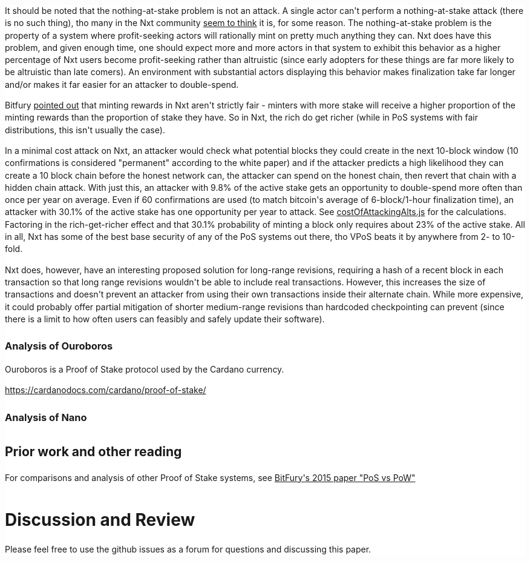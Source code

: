 It should be noted that the nothing-at-stake problem is not an attack. A single actor can't perform a nothing-at-stake attack (there is no such thing), tho many in the Nxt community [seem to think](https://www.reddit.com/r/NXT/comments/29yzuw/how_does_nxt_solve_the_nothing_at_stake_issue/) it is, for some reason. The nothing-at-stake problem is the property of a system where profit-seeking actors will rationally mint on pretty much anything they can. Nxt does have this problem, and given enough time, one should expect more and more actors in that system to exhibit this behavior as a higher percentage of Nxt users become profit-seeking rather than altruistic (since early adopters for these things are far more likely to be altruistic than late comers). An environment with substantial actors displaying this behavior makes finalization take far longer and/or makes it far easier for an attacker to double-spend.

Bitfury [pointed out](http://bitfury.com/content/5-white-papers-research/pos-vs-pow-1.0.2.pdf) that minting rewards in Nxt aren't strictly fair - minters with more stake will receive a higher proportion of the minting rewards than the proportion of stake they have. So in Nxt, the rich do get richer (while in PoS systems with fair distributions, this isn't usually the case).

In a minimal cost attack on Nxt, an attacker would check what potential blocks they could create in the next 10-block window (10 confirmations is considered "permanent" according to the white paper) and if the attacker predicts a high likelihood they can create a 10 block chain before the honest network can, the attacker can spend on the honest chain, then revert that chain with a hidden chain attack. With just this, an attacker with 9.8% of the active stake gets an opportunity to double-spend more often than once per year on average. Even if 60 confirmations are used (to match bitcoin's average of 6-block/1-hour finalization time), an attacker with 30.1% of the active stake has one opportunity per year to attack. See [costOfAttackingAlts.js](costOfAttackingAlts.js) for the calculations. Factoring in the rich-get-richer effect and that 30.1% probability of minting a block only requires about 23% of the active stake. All in all, Nxt has some of the best base security of any of the PoS systems out there, tho VPoS beats it by anywhere from 2- to 10-fold.

Nxt does, however, have an interesting proposed solution for long-range revisions, requiring a hash of a recent block in each transaction so that long range revisions wouldn't be able to include real transactions. However, this increases the size of transactions and doesn't prevent an attacker from using their own transactions inside their alternate chain. While more expensive, it could probably offer partial mitigation of shorter medium-range revisions than hardcoded checkpointing can prevent (since there is a limit to how often users can feasibly and safely update their software).

### Analysis of Ouroboros

Ouroboros is a Proof of Stake protocol used by the Cardano currency.

https://cardanodocs.com/cardano/proof-of-stake/

### Analysis of Nano

## Prior work and other reading

For comparisons and analysis of other Proof of Stake systems, see [BitFury's 2015 paper "PoS vs PoW"](https://github.com/blockchain-university/databank/blob/master/docs/pos-vs-pow-1.0.2.pdf)

# Discussion and Review

Please feel free to use the github issues as a forum for questions and discussing this paper.
